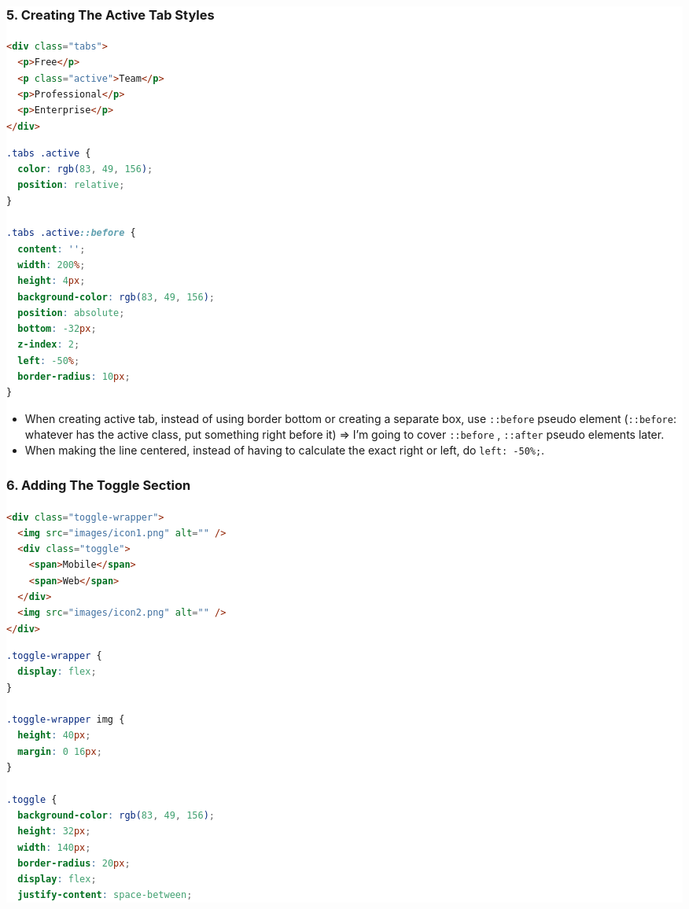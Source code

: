 ### 5. Creating The Active Tab Styles

```html
<div class="tabs">
  <p>Free</p>
  <p class="active">Team</p>
  <p>Professional</p>
  <p>Enterprise</p>
</div>
```

```css
.tabs .active {
  color: rgb(83, 49, 156);
  position: relative;
}

.tabs .active::before {
  content: '';
  width: 200%;
  height: 4px;
  background-color: rgb(83, 49, 156);
  position: absolute;
  bottom: -32px;
  z-index: 2;
  left: -50%;
  border-radius: 10px;
}
```

- When creating active tab, instead of using border bottom or creating a separate box, use `::before` pseudo element (`::before`: whatever has the active class, put something right before it) ⇒ I’m going to cover `::before` , `::after` pseudo elements later.
- When making the line centered, instead of having to calculate the exact right or left, do `left: -50%;`.

### 6. Adding The Toggle Section

```html
<div class="toggle-wrapper">
  <img src="images/icon1.png" alt="" />
  <div class="toggle">
    <span>Mobile</span>
    <span>Web</span>
  </div>
  <img src="images/icon2.png" alt="" />
</div>
```

```css
.toggle-wrapper {
  display: flex;
}

.toggle-wrapper img {
  height: 40px;
  margin: 0 16px;
}

.toggle {
  background-color: rgb(83, 49, 156);
  height: 32px;
  width: 140px;
  border-radius: 20px;
  display: flex;
  justify-content: space-between;
```